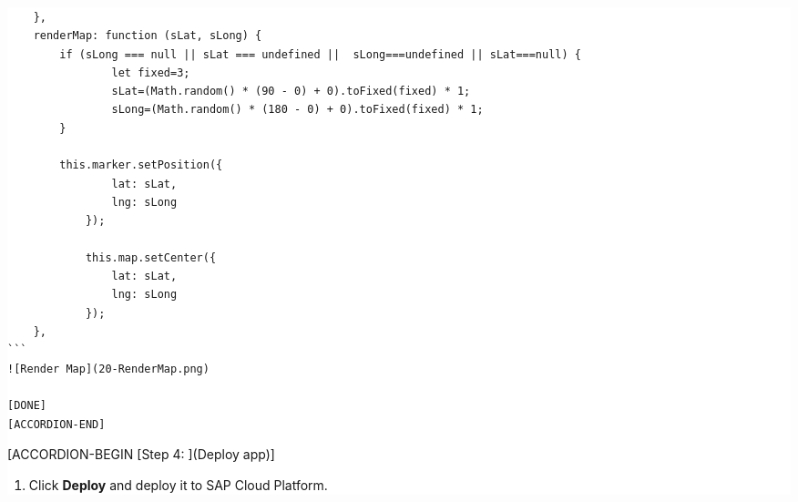         },
        renderMap: function (sLat, sLong) {
            if (sLong === null || sLat === undefined ||  sLong===undefined || sLat===null) {
                    let fixed=3;
                    sLat=(Math.random() * (90 - 0) + 0).toFixed(fixed) * 1;
                    sLong=(Math.random() * (180 - 0) + 0).toFixed(fixed) * 1;
            }

            this.marker.setPosition({
                    lat: sLat,
                    lng: sLong
                });

                this.map.setCenter({
                    lat: sLat,
                    lng: sLong
                });
        },
    ```
    ![Render Map](20-RenderMap.png)

    [DONE]
    [ACCORDION-END]

[ACCORDION-BEGIN [Step 4: ](Deploy app)]

1. Click **Deploy** and deploy it to SAP Cloud Platform.
